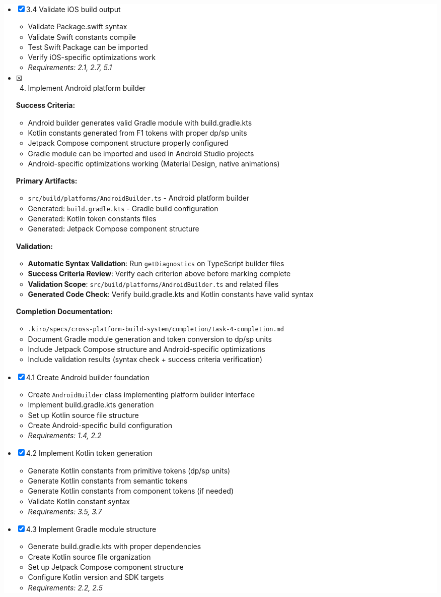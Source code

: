 - [x] 3.4 Validate iOS build output
  - Validate Package.swift syntax
  - Validate Swift constants compile
  - Test Swift Package can be imported
  - Verify iOS-specific optimizations work
  - _Requirements: 2.1, 2.7, 5.1_

- [x] 4. Implement Android platform builder
  
  **Success Criteria:**
  - Android builder generates valid Gradle module with build.gradle.kts
  - Kotlin constants generated from F1 tokens with proper dp/sp units
  - Jetpack Compose component structure properly configured
  - Gradle module can be imported and used in Android Studio projects
  - Android-specific optimizations working (Material Design, native animations)
  
  **Primary Artifacts:**
  - `src/build/platforms/AndroidBuilder.ts` - Android platform builder
  - Generated: `build.gradle.kts` - Gradle build configuration
  - Generated: Kotlin token constants files
  - Generated: Jetpack Compose component structure
  
  **Validation:**
  - **Automatic Syntax Validation**: Run `getDiagnostics` on TypeScript builder files
  - **Success Criteria Review**: Verify each criterion above before marking complete
  - **Validation Scope**: `src/build/platforms/AndroidBuilder.ts` and related files
  - **Generated Code Check**: Verify build.gradle.kts and Kotlin constants have valid syntax
  
  **Completion Documentation:**
  - `.kiro/specs/cross-platform-build-system/completion/task-4-completion.md`
  - Document Gradle module generation and token conversion to dp/sp units
  - Include Jetpack Compose structure and Android-specific optimizations
  - Include validation results (syntax check + success criteria verification)

- [x] 4.1 Create Android builder foundation
  - Create `AndroidBuilder` class implementing platform builder interface
  - Implement build.gradle.kts generation
  - Set up Kotlin source file structure
  - Create Android-specific build configuration
  - _Requirements: 1.4, 2.2_

- [x] 4.2 Implement Kotlin token generation
  - Generate Kotlin constants from primitive tokens (dp/sp units)
  - Generate Kotlin constants from semantic tokens
  - Generate Kotlin constants from component tokens (if needed)
  - Validate Kotlin constant syntax
  - _Requirements: 3.5, 3.7_

- [x] 4.3 Implement Gradle module structure
  - Generate build.gradle.kts with proper dependencies
  - Create Kotlin source file organization
  - Set up Jetpack Compose component structure
  - Configure Kotlin version and SDK targets
  - _Requirements: 2.2, 2.5_
